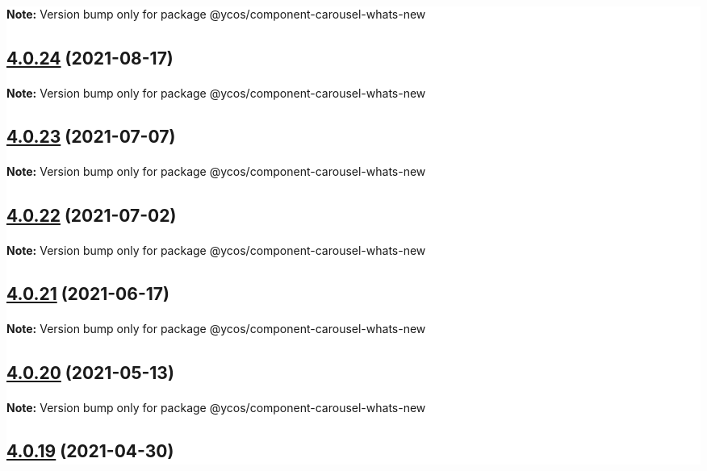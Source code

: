 


**Note:** Version bump only for package @ycos/component-carousel-whats-new

<a name="4.0.24"></a>
## [4.0.24](https://git.yoox.net/scm/yos/yos-content/compare/@ycos/component-carousel-whats-new@4.0.23...@ycos/component-carousel-whats-new@4.0.24) (2021-08-17)




**Note:** Version bump only for package @ycos/component-carousel-whats-new

<a name="4.0.23"></a>
## [4.0.23](https://git.yoox.net/scm/yos/yos-content/compare/@ycos/component-carousel-whats-new@4.0.22...@ycos/component-carousel-whats-new@4.0.23) (2021-07-07)




**Note:** Version bump only for package @ycos/component-carousel-whats-new

<a name="4.0.22"></a>
## [4.0.22](https://git.yoox.net/scm/yos/yos-content/compare/@ycos/component-carousel-whats-new@4.0.21...@ycos/component-carousel-whats-new@4.0.22) (2021-07-02)




**Note:** Version bump only for package @ycos/component-carousel-whats-new

<a name="4.0.21"></a>
## [4.0.21](https://git.yoox.net/scm/yos/yos-content/compare/@ycos/component-carousel-whats-new@4.0.20...@ycos/component-carousel-whats-new@4.0.21) (2021-06-17)




**Note:** Version bump only for package @ycos/component-carousel-whats-new

<a name="4.0.20"></a>
## [4.0.20](https://git.yoox.net/scm/yos/yos-content/compare/@ycos/component-carousel-whats-new@4.0.19...@ycos/component-carousel-whats-new@4.0.20) (2021-05-13)




**Note:** Version bump only for package @ycos/component-carousel-whats-new

<a name="4.0.19"></a>
## [4.0.19](https://git.yoox.net/scm/yos/yos-content/compare/@ycos/component-carousel-whats-new@4.0.18...@ycos/component-carousel-whats-new@4.0.19) (2021-04-30)
